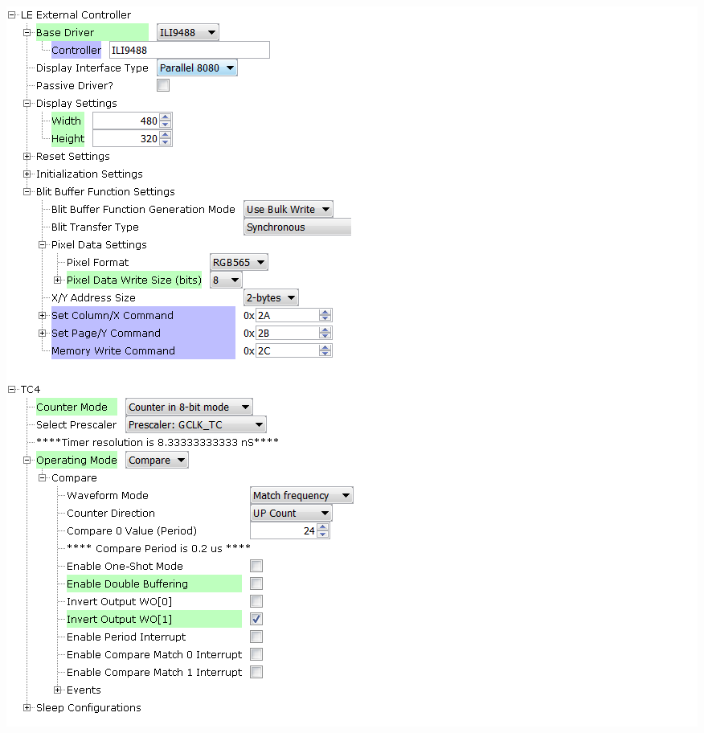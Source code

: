 ![](../../../../images/legato_qs_e54_cult_cpro_parallel_pg1.png)

![](../../../../images/legato_qs_e54_cult_cpro_parallel_pg2.png)
